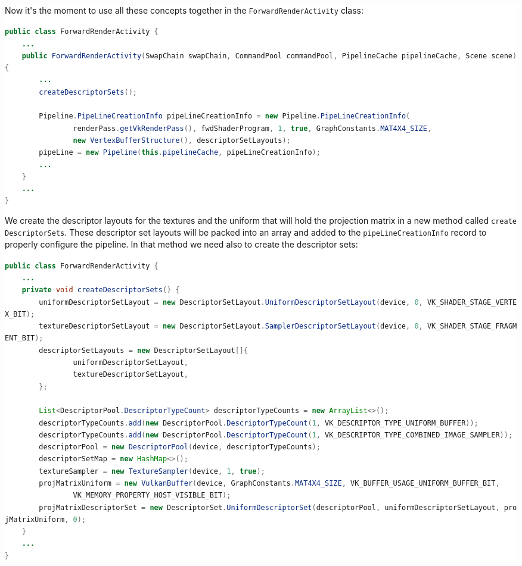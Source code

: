 Now it's the moment to use all these concepts together in the `ForwardRenderActivity` class:

```java
public class ForwardRenderActivity {
    ...
    public ForwardRenderActivity(SwapChain swapChain, CommandPool commandPool, PipelineCache pipelineCache, Scene scene) {
        ...
        createDescriptorSets();

        Pipeline.PipeLineCreationInfo pipeLineCreationInfo = new Pipeline.PipeLineCreationInfo(
                renderPass.getVkRenderPass(), fwdShaderProgram, 1, true, GraphConstants.MAT4X4_SIZE,
                new VertexBufferStructure(), descriptorSetLayouts);
        pipeLine = new Pipeline(this.pipelineCache, pipeLineCreationInfo);
        ...
    }
    ...
}
```

We create the descriptor layouts for the textures and the uniform that will hold the projection matrix in a new method called `createDescriptorSets`. These descriptor set layouts will be packed into an array and added to the `pipeLineCreationInfo` record to properly configure the pipeline. In that method we need also to create the descriptor sets:

```java
public class ForwardRenderActivity {
    ...
    private void createDescriptorSets() {
        uniformDescriptorSetLayout = new DescriptorSetLayout.UniformDescriptorSetLayout(device, 0, VK_SHADER_STAGE_VERTEX_BIT);
        textureDescriptorSetLayout = new DescriptorSetLayout.SamplerDescriptorSetLayout(device, 0, VK_SHADER_STAGE_FRAGMENT_BIT);
        descriptorSetLayouts = new DescriptorSetLayout[]{
                uniformDescriptorSetLayout,
                textureDescriptorSetLayout,
        };

        List<DescriptorPool.DescriptorTypeCount> descriptorTypeCounts = new ArrayList<>();
        descriptorTypeCounts.add(new DescriptorPool.DescriptorTypeCount(1, VK_DESCRIPTOR_TYPE_UNIFORM_BUFFER));
        descriptorTypeCounts.add(new DescriptorPool.DescriptorTypeCount(1, VK_DESCRIPTOR_TYPE_COMBINED_IMAGE_SAMPLER));
        descriptorPool = new DescriptorPool(device, descriptorTypeCounts);
        descriptorSetMap = new HashMap<>();
        textureSampler = new TextureSampler(device, 1, true);
        projMatrixUniform = new VulkanBuffer(device, GraphConstants.MAT4X4_SIZE, VK_BUFFER_USAGE_UNIFORM_BUFFER_BIT,
                VK_MEMORY_PROPERTY_HOST_VISIBLE_BIT);
        projMatrixDescriptorSet = new DescriptorSet.UniformDescriptorSet(descriptorPool, uniformDescriptorSetLayout, projMatrixUniform, 0);
    }
    ...
}
```
